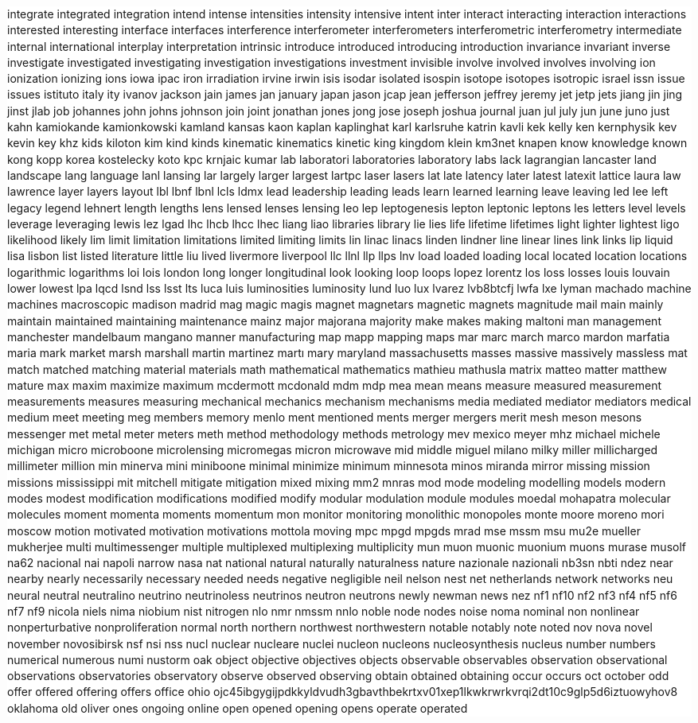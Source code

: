 integrate integrated integration intend intense intensities intensity intensive intent
inter interact interacting interaction interactions interested interesting interface
interfaces interference interferometer interferometers interferometric interferometry
intermediate internal international interplay interpretation intrinsic introduce introduced
introducing introduction invariance invariant inverse investigate investigated investigating
investigation investigations investment invisible involve involved involves involving
ion ionization ionizing ions iowa ipac iron irradiation irvine irwin isis isodar isolated
isospin isotope isotopes isotropic israel issn issue issues istituto italy ity ivanov
jackson jain james jan january japan jason jcap jean jefferson jeffrey jeremy jet
jetp jets jiang jin jing jinst jlab job johannes john johns johnson join joint jonathan
jones jong jose joseph joshua journal juan jul july jun june juno just kahn kamiokande
kamionkowski kamland kansas kaon kaplan kaplinghat karl karlsruhe katrin kavli kek
kelly ken kernphysik kev kevin key khz kids kiloton kim kind kinds kinematic kinematics
kinetic king kingdom klein km3net knapen know knowledge known kong kopp korea kostelecky
koto kpc krnjaic kumar lab laboratori laboratories laboratory labs lack lagrangian
lancaster land landscape lang language lanl lansing lar largely larger largest lartpc
laser lasers lat late latency later latest latexit lattice laura law lawrence layer
layers layout lbl lbnf lbnl lcls ldmx lead leadership leading leads learn learned
learning leave leaving led lee left legacy legend lehnert length lengths lens lensed
lenses lensing leo lep leptogenesis lepton leptonic leptons les letters level levels
leverage leveraging lewis lez lgad lhc lhcb lhcc lhec liang liao libraries library
lie lies life lifetime lifetimes light lighter lightest ligo likelihood likely lim
limit limitation limitations limited limiting limits lin linac linacs linden lindner
line linear lines link links lip liquid lisa lisbon list listed literature little
liu lived livermore liverpool llc llnl llp llps lnv load loaded loading local located
location locations logarithmic logarithms loi lois london long longer longitudinal
look looking loop loops lopez lorentz los loss losses louis louvain lower lowest lpa
lqcd lsnd lss lsst lts luca luis luminosities luminosity lund luo lux lvarez lvb8btcfj
lwfa lxe lyman machado machine machines macroscopic madison madrid mag magic magis
magnet magnetars magnetic magnets magnitude mail main mainly maintain maintained maintaining
maintenance mainz major majorana majority make makes making maltoni man management
manchester mandelbaum mangano manner manufacturing map mapp mapping maps mar marc
march marco mardon marfatia maria mark market marsh marshall martin martinez martı
mary maryland massachusetts masses massive massively massless mat match matched matching
material materials math mathematical mathematics mathieu mathusla matrix matteo matter
matthew mature max maxim maximize maximum mcdermott mcdonald mdm mdp mea mean means
measure measured measurement measurements measures measuring mechanical mechanics
mechanism mechanisms media mediated mediator mediators medical medium meet meeting
meg members memory menlo ment mentioned ments merger mergers merit mesh meson mesons
messenger met metal meter meters meth method methodology methods metrology mev mexico
meyer mhz michael michele michigan micro microboone microlensing micromegas micron
microwave mid middle miguel milano milky miller millicharged millimeter million min
minerva mini miniboone minimal minimize minimum minnesota minos miranda mirror missing
mission missions mississippi mit mitchell mitigate mitigation mixed mixing mm2 mnras
mod mode modeling modelling models modern modes modest modification modifications
modified modify modular modulation module modules moedal mohapatra molecular molecules
moment momenta moments momentum mon monitor monitoring monolithic monopoles monte
moore moreno mori moscow motion motivated motivation motivations mottola moving mpc
mpgd mpgds mrad mse mssm msu mu2e mueller mukherjee multi multimessenger multiple
multiplexed multiplexing multiplicity mun muon muonic muonium muons murase musolf
na62 nacional nai napoli narrow nasa nat national natural naturally naturalness nature
nazionale nazionali nb3sn nbti ndez near nearby nearly necessarily necessary needed
needs negative negligible neil nelson nest net netherlands network networks neu neural
neutral neutralino neutrino neutrinoless neutrinos neutron neutrons newly newman news
nez nf1 nf10 nf2 nf3 nf4 nf5 nf6 nf7 nf9 nicola niels nima niobium nist nitrogen nlo
nmr nmssm nnlo noble node nodes noise noma nominal non nonlinear nonperturbative nonproliferation
normal north northern northwest northwestern notable notably note noted nov nova novel
november novosibirsk nsf nsi nss nucl nuclear nucleare nuclei nucleon nucleons nucleosynthesis
nucleus number numbers numerical numerous numi nustorm oak object objective objectives
objects observable observables observation observational observations observatories
observatory observe observed observing obtain obtained obtaining occur occurs oct
october odd offer offered offering offers office ohio ojc45ibgygijpdkkyldvudh3gbavthbekrtxv01xep1lkwkrwrkvrqi2dt10c9glp5d6iztuowyhov8
oklahoma old oliver ones ongoing online open opened opening opens operate operated
